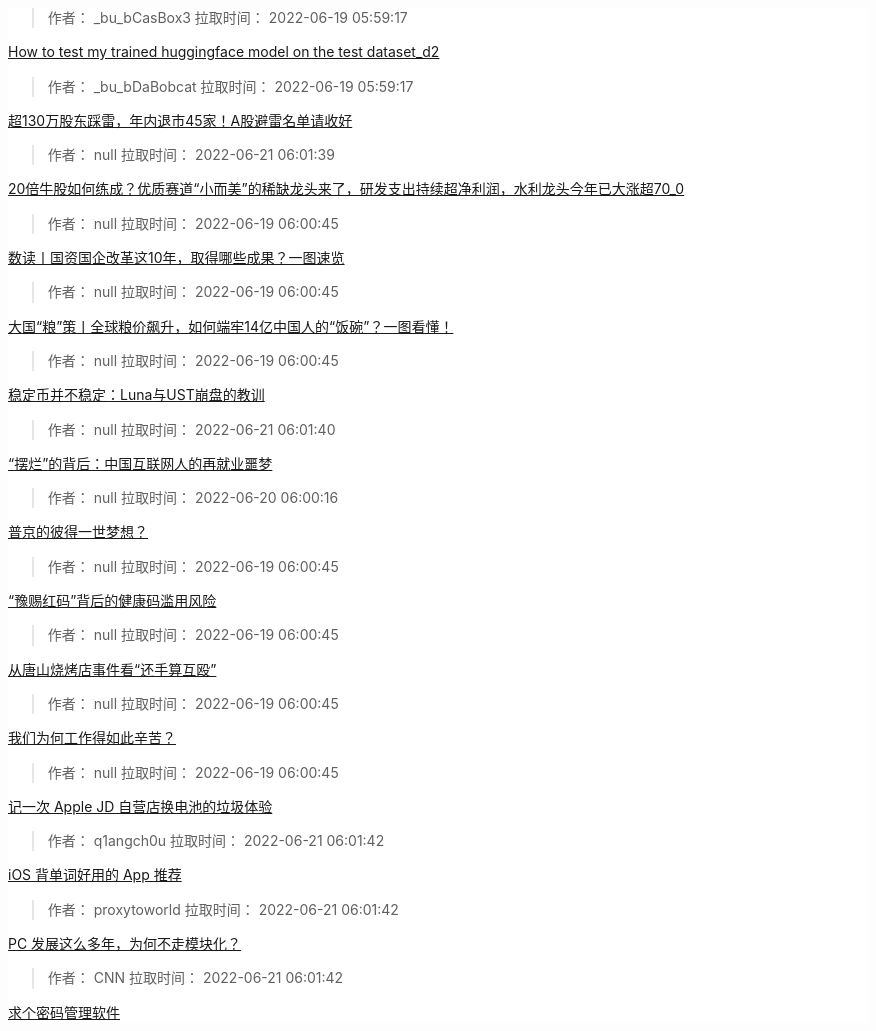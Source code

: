 > 作者： _bu_bCasBox3  拉取时间： 2022-06-19 05:59:17

 [How to test my trained huggingface model on the test dataset_d2](https://www.reddit.com/r/pytorch/comments/vesd73/how_to_test_my_trained_huggingface_model_on_the/)

> 作者： _bu_bDaBobcat  拉取时间： 2022-06-19 05:59:17

 [超130万股东踩雷，年内退市45家！A股避雷名单请收好](https://m.21jingji.com/article/20220620/herald/244d2c3a5891e0589f410f7a1e590f43.html)

> 作者： null  拉取时间： 2022-06-21 06:01:39

 [20倍牛股如何练成？优质赛道“小而美”的稀缺龙头来了，研发支出持续超净利润，水利龙头今年已大涨超70_0](https://m.21jingji.com/article/20220618/herald/21647e02badee8cf407162346a3a9dca.html)

> 作者： null  拉取时间： 2022-06-19 06:00:45

 [数读丨国资国企改革这10年，取得哪些成果？一图速览](https://m.21jingji.com/article/20220618/herald/f2fceb1b7bbf19917a62977b8efcb629.html)

> 作者： null  拉取时间： 2022-06-19 06:00:45

 [大国“粮”策丨全球粮价飙升，如何端牢14亿中国人的“饭碗”？一图看懂！](https://m.21jingji.com/article/20220618/herald/a29ed42a468531b10ef41277168bdd6e.html)

> 作者： null  拉取时间： 2022-06-19 06:00:45

 [稳定币并不稳定：Luna与UST崩盘的教训](https://www.ftchinese.com/story/001096399)

> 作者： null  拉取时间： 2022-06-21 06:01:40

 [“摆烂”的背后：中国互联网人的再就业噩梦](https://www.ftchinese.com/story/001096398)

> 作者： null  拉取时间： 2022-06-20 06:00:16

 [普京的彼得一世梦想？](https://www.ftchinese.com/story/001096389)

> 作者： null  拉取时间： 2022-06-19 06:00:45

 [“豫赐红码”背后的健康码滥用风险](https://www.ftchinese.com/story/001096384)

> 作者： null  拉取时间： 2022-06-19 06:00:45

 [从唐山烧烤店事件看“还手算互殴”](https://www.ftchinese.com/story/001096382)

> 作者： null  拉取时间： 2022-06-19 06:00:45

 [我们为何工作得如此辛苦？](https://www.ftchinese.com/story/001096336)

> 作者： null  拉取时间： 2022-06-19 06:00:45

 [记一次 Apple JD 自营店换电池的垃圾体验](https://www.v2ex.com/t/860911)

> 作者： q1angch0u  拉取时间： 2022-06-21 06:01:42

 [iOS 背单词好用的 App 推荐](https://www.v2ex.com/t/860844)

> 作者： proxytoworld  拉取时间： 2022-06-21 06:01:42

 [PC 发展这么多年，为何不走模块化？](https://www.v2ex.com/t/860839)

> 作者： CNN  拉取时间： 2022-06-21 06:01:42

 [求个密码管理软件](https://www.v2ex.com/t/860837)
